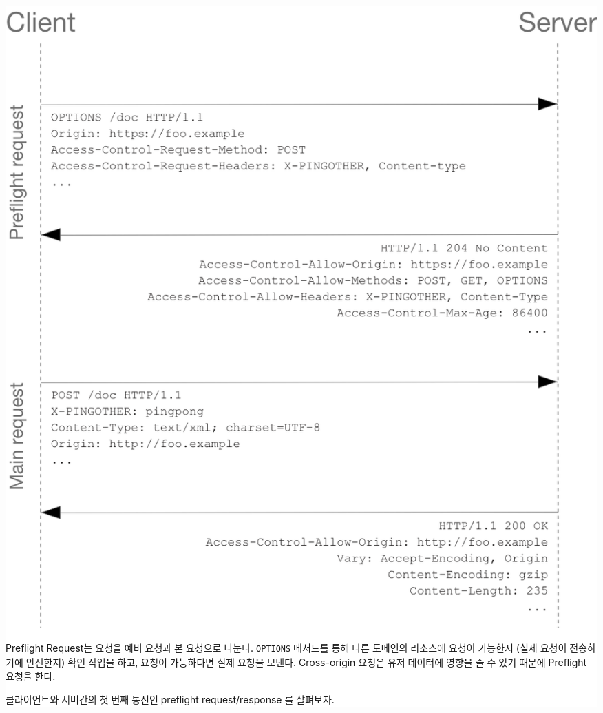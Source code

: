 ![preflight](./images/preflight.png)

Preflight Request는 요청을 예비 요청과 본 요청으로 나눈다. `OPTIONS` 메서드를 통해 다른 도메인의 리소스에 요청이 가능한지 (실제 요청이 전송하기에 안전한지) 확인 작업을 하고, 요청이 가능하다면 실제 요청을 보낸다. Cross-origin 요청은 유저 데이터에 영향을 줄 수 있기 때문에 Preflight 요청을 한다.

클라이언트와 서버간의 첫 번째 통신인 preflight request/response 를 살펴보자.
